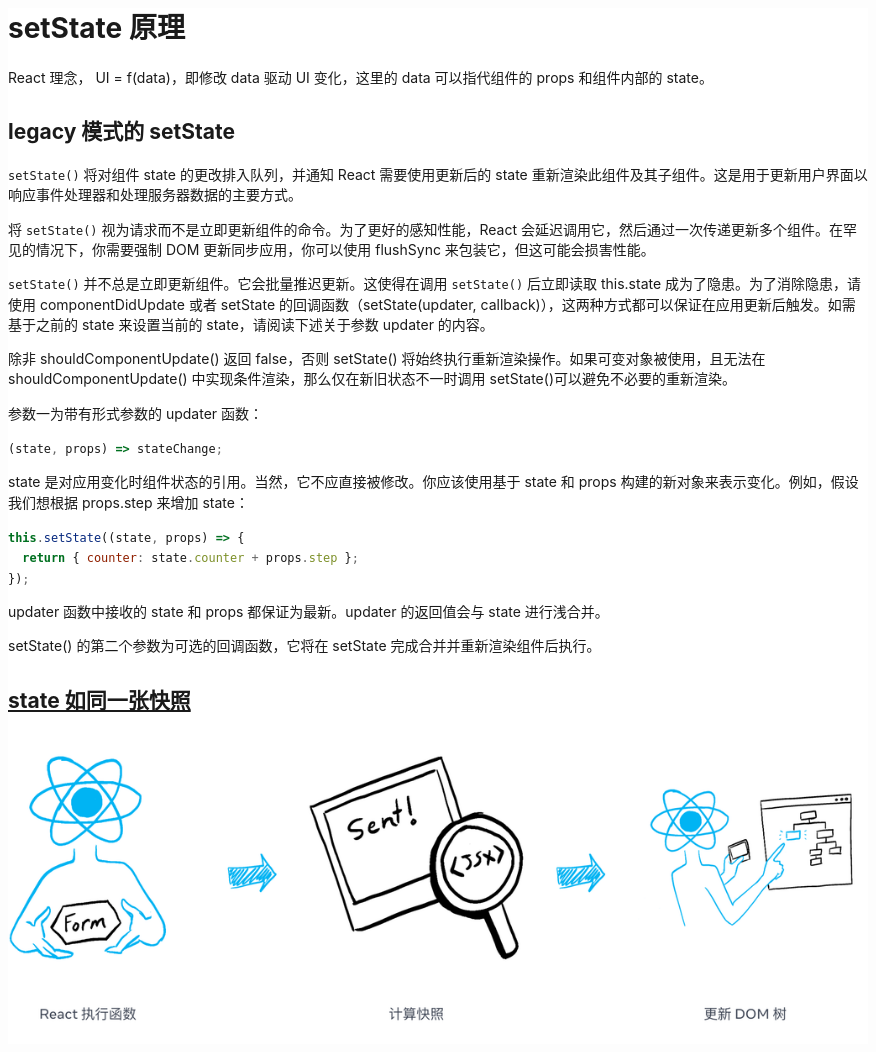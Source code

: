 # setState 原理

React 理念， UI = f(data)，即修改 data 驱动 UI 变化，这里的 data 可以指代组件的 props 和组件内部的 state。

## legacy 模式的 setState

`setState()` 将对组件 state 的更改排入队列，并通知 React 需要使用更新后的 state 重新渲染此组件及其子组件。这是用于更新用户界面以响应事件处理器和处理服务器数据的主要方式。

将 `setState()` 视为请求而不是立即更新组件的命令。为了更好的感知性能，React 会延迟调用它，然后通过一次传递更新多个组件。在罕见的情况下，你需要强制 DOM 更新同步应用，你可以使用 flushSync 来包装它，但这可能会损害性能。

`setState()` 并不总是立即更新组件。它会批量推迟更新。这使得在调用 `setState()` 后立即读取 this.state 成为了隐患。为了消除隐患，请使用 componentDidUpdate 或者 setState 的回调函数（setState(updater, callback)），这两种方式都可以保证在应用更新后触发。如需基于之前的 state 来设置当前的 state，请阅读下述关于参数 updater 的内容。

除非 shouldComponentUpdate() 返回 false，否则 setState() 将始终执行重新渲染操作。如果可变对象被使用，且无法在 shouldComponentUpdate() 中实现条件渲染，那么仅在新旧状态不一时调用 setState()可以避免不必要的重新渲染。

参数一为带有形式参数的 updater 函数：

```js
(state, props) => stateChange;
```

state 是对应用变化时组件状态的引用。当然，它不应直接被修改。你应该使用基于 state 和 props 构建的新对象来表示变化。例如，假设我们想根据 props.step 来增加 state：

```js
this.setState((state, props) => {
  return { counter: state.counter + props.step };
});
```

updater 函数中接收的 state 和 props 都保证为最新。updater 的返回值会与 state 进行浅合并。

setState() 的第二个参数为可选的回调函数，它将在 setState 完成合并并重新渲染组件后执行。

## [state 如同一张快照](https://zh-hans.react.dev/learn/state-as-a-snapshot)

![alt text](image-2.png)
